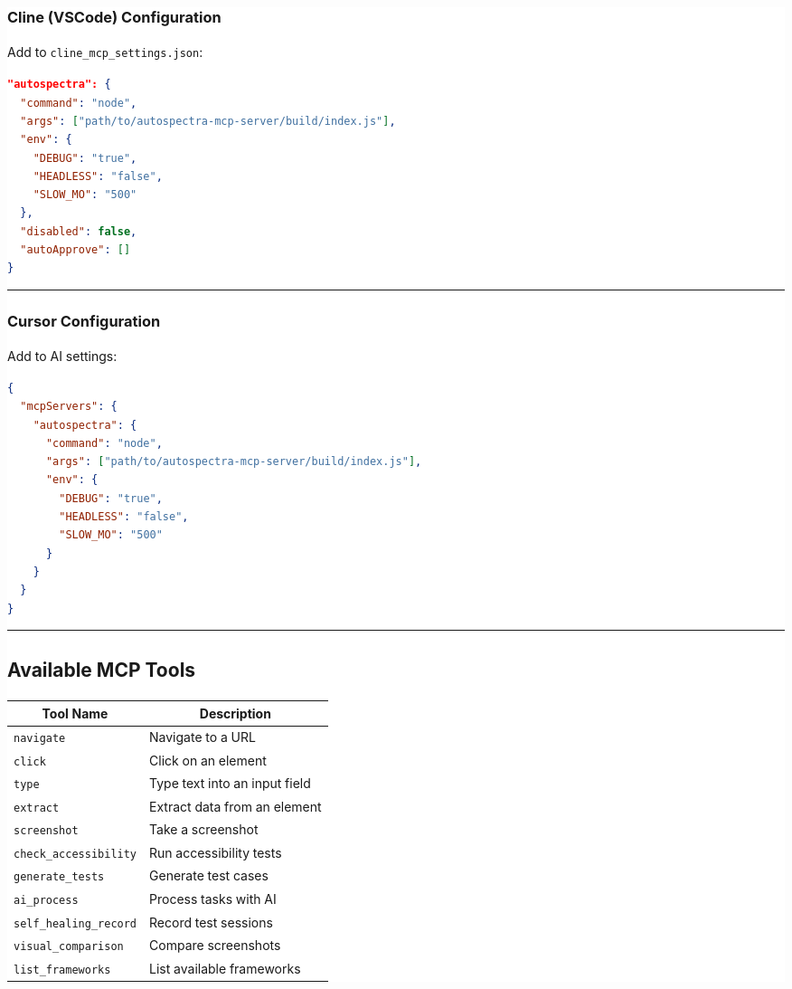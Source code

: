 
### Cline (VSCode) Configuration

Add to `cline_mcp_settings.json`:

```json
"autospectra": {
  "command": "node",
  "args": ["path/to/autospectra-mcp-server/build/index.js"],
  "env": {
    "DEBUG": "true",
    "HEADLESS": "false",
    "SLOW_MO": "500"
  },
  "disabled": false,
  "autoApprove": []
}
```

---

### Cursor Configuration

Add to AI settings:

```json
{
  "mcpServers": {
    "autospectra": {
      "command": "node",
      "args": ["path/to/autospectra-mcp-server/build/index.js"],
      "env": {
        "DEBUG": "true",
        "HEADLESS": "false",
        "SLOW_MO": "500"
      }
    }
  }
}
```

---

## Available MCP Tools

| Tool Name | Description |
|-----------|-------------|
| `navigate` | Navigate to a URL |
| `click` | Click on an element |
| `type` | Type text into an input field |
| `extract` | Extract data from an element |
| `screenshot` | Take a screenshot |
| `check_accessibility` | Run accessibility tests |
| `generate_tests` | Generate test cases |
| `ai_process` | Process tasks with AI |
| `self_healing_record` | Record test sessions |
| `visual_comparison` | Compare screenshots |
| `list_frameworks` | List available frameworks |